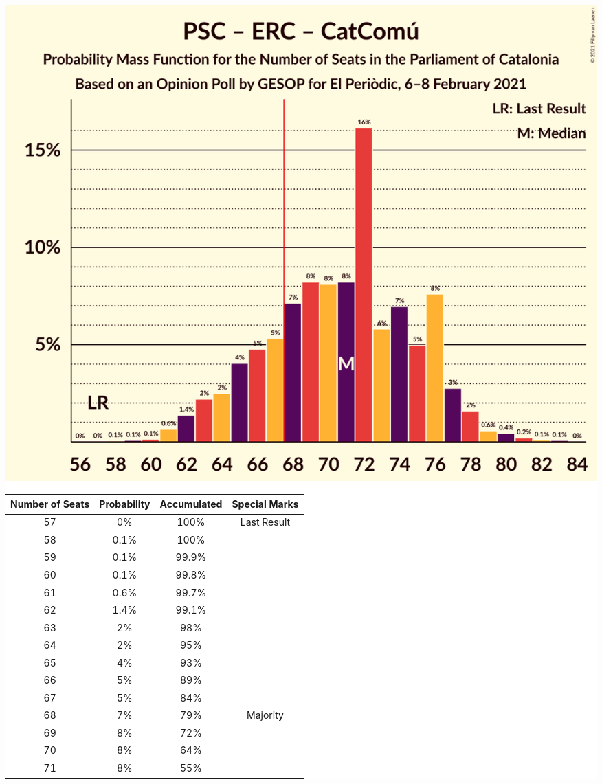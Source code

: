 ![Graph with seats probability mass function not yet produced](2021-02-08-GESOP-coalitions-seats-pmf-psc–erc–catcomú.png "Seats Probability Mass Function")

| Number of Seats | Probability | Accumulated | Special Marks |
|:---------------:|:-----------:|:-----------:|:-------------:|
| 57 | 0% | 100% | Last Result |
| 58 | 0.1% | 100% |  |
| 59 | 0.1% | 99.9% |  |
| 60 | 0.1% | 99.8% |  |
| 61 | 0.6% | 99.7% |  |
| 62 | 1.4% | 99.1% |  |
| 63 | 2% | 98% |  |
| 64 | 2% | 95% |  |
| 65 | 4% | 93% |  |
| 66 | 5% | 89% |  |
| 67 | 5% | 84% |  |
| 68 | 7% | 79% | Majority |
| 69 | 8% | 72% |  |
| 70 | 8% | 64% |  |
| 71 | 8% | 55% |  |